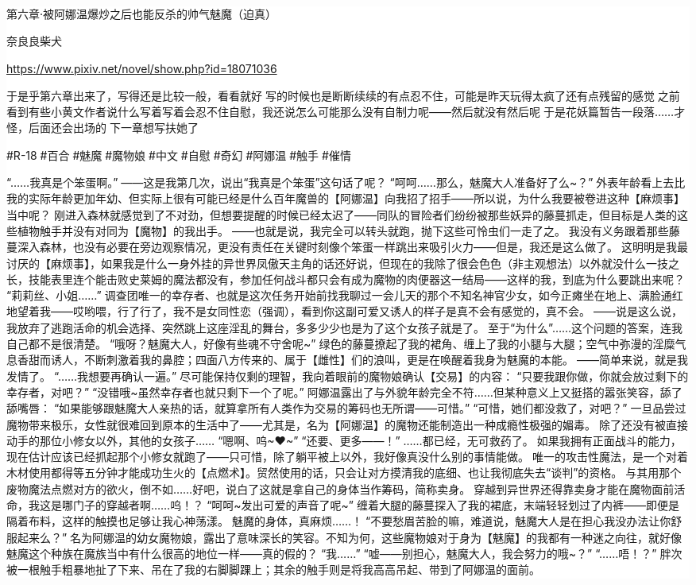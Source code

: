 第六章·被阿娜温爆炒之后也能反杀的帅气魅魔（迫真）

奈良良柴犬

https://www.pixiv.net/novel/show.php?id=18071036

于是乎第六章出来了，写得还是比较一般，看看就好
写的时候也是断断续续的有点忍不住，可能是昨天玩得太疯了还有点残留的感觉
之前看到有些小黄文作者说什么写着写着会忍不住自慰，我还说怎么可能那么没有自制力呢——然后就没有然后呢
于是花妖篇暂告一段落……才怪，后面还会出场的
下一章想写扶她了

#R-18
#百合
#魅魔
#魔物娘
#中文
#自慰
#奇幻
#阿娜温
#触手
#催情


“……我真是个笨蛋啊。”
——这是我第几次，说出“我真是个笨蛋”这句话了呢？
“呵呵……那么，魅魔大人准备好了么~？”
外表年龄看上去比我的实际年龄更加年幼、但实际上很有可能已经是什么百年魔兽的【阿娜温】向我招了招手——所以说，为什么我要被卷进这种【麻烦事】当中呢？
刚进入森林就感觉到了不对劲，但想要提醒的时候已经太迟了——同队的冒险者们纷纷被那些妖异的藤蔓抓走，但目标是人类的这些植物触手并没有对同为【魔物】的我出手。
——也就是说，我完全可以转头就跑，抛下这些可怜虫们一走了之。
我没有义务跟着那些藤蔓深入森林，也没有必要在旁边观察情况，更没有责任在关键时刻像个笨蛋一样跳出来吸引火力——但是，我还是这么做了。
这明明是我最讨厌的【麻烦事】，如果我是什么一身外挂的异世界凤傲天主角的话还好说，但现在的我除了很会色色（非主观想法）以外就没什么一技之长，技能表里连个能击败史莱姆的魔法都没有，参加任何战斗都只会有成为魔物的肉便器这一结局——这样的我，到底为什么要跳出来呢？
“莉莉丝、小姐……”
调查团唯一的幸存者、也就是这次任务开始前找我聊过一会儿天的那个不知名神官少女，如今正瘫坐在地上、满脸通红地望着我——哎哟喂，行了行了，我不是女同性恋（强调），看到你这副可爱又诱人的样子是真不会有感觉的，真不会。
——说是这么说，我放弃了逃跑活命的机会选择、突然跳上这座淫乱的舞台，多多少少也是为了这个女孩子就是了。
至于“为什么”……这个问题的答案，连我自己都不是很清楚。
“哦呀？魅魔大人，好像有些魂不守舍呢~”
绿色的藤蔓撩起了我的裙角、缠上了我的小腿与大腿；空气中弥漫的淫糜气息香甜而诱人，不断刺激着我的鼻腔；四面八方传来的、属于【雌性】们的浪叫，更是在唤醒着我身为魅魔的本能。
——简单来说，就是我发情了。
“……我想要再确认一遍。”
尽可能保持仅剩的理智，我向着眼前的魔物娘确认【交易】的内容：
“只要我跟你做，你就会放过剩下的幸存者，对吧？”
“没错哦~虽然幸存者也就只剩下一个了呢。”
阿娜温露出了与外貌年龄完全不符……但某种意义上又挺搭的嚣张笑容，舔了舔嘴唇：
“如果能够跟魅魔大人亲热的话，就算拿所有人类作为交易的筹码也无所谓——可惜。”
“可惜，她们都没救了，对吧？”
一旦品尝过魔物带来极乐，女性就很难回到原本的生活中了——尤其是，名为【阿娜温】的魔物还能制造出一种成瘾性极强的媚毒。
除了还没有被直接动手的那位小修女以外，其他的女孩子……
“嗯啊、呜~❤~”
“还要、更多——！”
……都已经，无可救药了。
如果我拥有正面战斗的能力，现在估计应该已经抓起那个小修女就跑了——只可惜，除了躺平被上以外，我好像真没什么别的事情能做。
唯一的攻击性魔法，是一个对着木材使用都得等五分钟才能成功生火的【点燃术】。贸然使用的话，只会让对方摸清我的底细、也让我彻底失去“谈判”的资格。
与其用那个废物魔法点燃对方的欲火，倒不如……好吧，说白了这就是拿自己的身体当作筹码，简称卖身。
穿越到异世界还得靠卖身才能在魔物面前活命，我这是哪门子的穿越者啊……呜！？
“呵呵~发出可爱的声音了呢~”
缠着大腿的藤蔓探入了我的裙底，末端轻轻划过了内裤——即便是隔着布料，这样的触摸也足够让我心神荡漾。
魅魔的身体，真麻烦……！
“不要愁眉苦脸的嘛，难道说，魅魔大人是在担心我没办法让你舒服起来么？”
名为阿娜温的幼女魔物娘，露出了意味深长的笑容。不知为何，这些魔物娘对于身为【魅魔】的我都有一种迷之向往，就好像魅魔这个种族在魔族当中有什么很高的地位一样——真的假的？
“我……”
“嘘——别担心，魅魔大人，我会努力的哦~？”
“……唔！？”
胖次被一根触手粗暴地扯了下来、吊在了我的右脚脚踝上；其余的触手则是将我高高吊起、带到了阿娜温的面前。